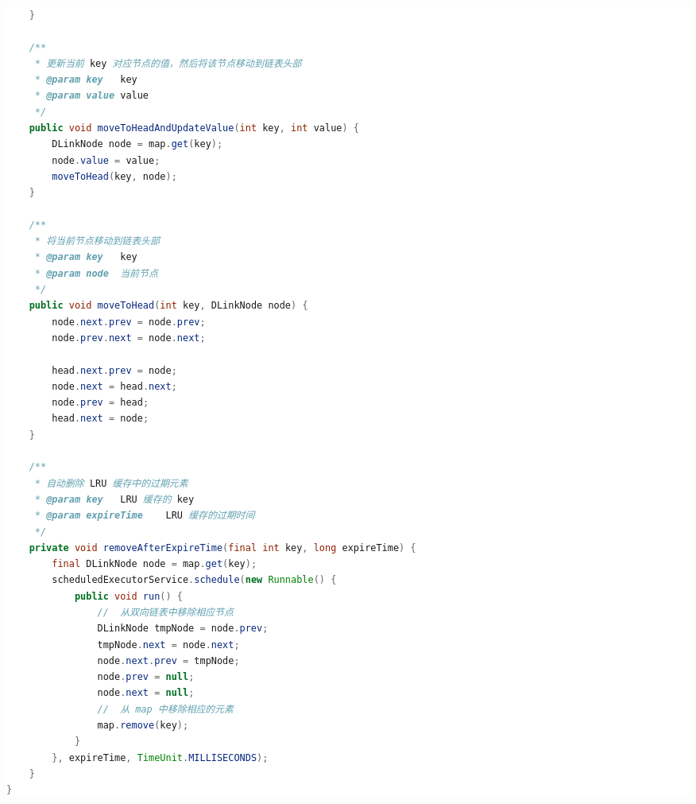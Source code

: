 ```java
    }

    /**
     * 更新当前 key 对应节点的值，然后将该节点移动到链表头部
     * @param key   key
     * @param value value
     */
    public void moveToHeadAndUpdateValue(int key, int value) {
        DLinkNode node = map.get(key);
        node.value = value;
        moveToHead(key, node);
    }

    /**
     * 将当前节点移动到链表头部
     * @param key   key
     * @param node  当前节点
     */
    public void moveToHead(int key, DLinkNode node) {
        node.next.prev = node.prev;
        node.prev.next = node.next;

        head.next.prev = node;
        node.next = head.next;
        node.prev = head;
        head.next = node;
    }

    /**
     * 自动删除 LRU 缓存中的过期元素
     * @param key   LRU 缓存的 key
     * @param expireTime    LRU 缓存的过期时间
     */
    private void removeAfterExpireTime(final int key, long expireTime) {
        final DLinkNode node = map.get(key);
        scheduledExecutorService.schedule(new Runnable() {
            public void run() {
                //  从双向链表中移除相应节点
                DLinkNode tmpNode = node.prev;
                tmpNode.next = node.next;
                node.next.prev = tmpNode;
                node.prev = null;
                node.next = null;
                //  从 map 中移除相应的元素
                map.remove(key);
            }
        }, expireTime, TimeUnit.MILLISECONDS);
    }
}
```
